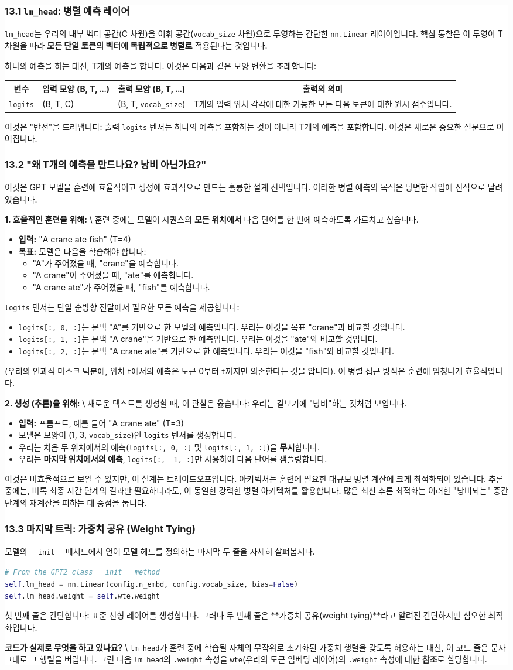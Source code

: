 ### 13.1 `lm_head`: 병렬 예측 레이어
`lm_head`는 우리의 내부 벡터 공간(C 차원)을 어휘 공간(`vocab_size` 차원)으로 투영하는 간단한 `nn.Linear` 레이어입니다. 핵심 통찰은 이 투영이 T 차원을 따라 **모든 단일 토큰의 벡터에 독립적으로 병렬로** 적용된다는 것입니다.

하나의 예측을 하는 대신, T개의 예측을 합니다. 이것은 다음과 같은 모양 변환을 초래합니다:

| 변수 | 입력 모양 (B, T, ...) | 출력 모양 (B, T, ...) | 출력의 의미 |
| ------ | ------ | ------ | ------ |
| `logits` | (B, T, C) | (B, T, `vocab_size`) | T개의 입력 위치 각각에 대한 가능한 모든 다음 토큰에 대한 원시 점수입니다. |

이것은 "반전"을 드러냅니다: 출력 `logits` 텐서는 하나의 예측을 포함하는 것이 아니라 T개의 예측을 포함합니다. 이것은 새로운 중요한 질문으로 이어집니다.

### 13.2 "왜 T개의 예측을 만드나요? 낭비 아닌가요?"
이것은 GPT 모델을 훈련에 효율적이고 생성에 효과적으로 만드는 훌륭한 설계 선택입니다. 이러한 병렬 예측의 목적은 당면한 작업에 전적으로 달려 있습니다.

**1. 효율적인 훈련을 위해:** \\
훈련 중에는 모델이 시퀀스의 **모든 위치에서** 다음 단어를 한 번에 예측하도록 가르치고 싶습니다.
*   **입력:** "A crane ate fish" (T=4)
*   **목표:** 모델은 다음을 학습해야 합니다:
    *   "A"가 주어졌을 때, "crane"을 예측합니다.
    *   "A crane"이 주어졌을 때, "ate"를 예측합니다.
    *   "A crane ate"가 주어졌을 때, "fish"를 예측합니다.

`logits` 텐서는 단일 순방향 전달에서 필요한 모든 예측을 제공합니다:
*   `logits[:, 0, :]`는 문맥 "A"를 기반으로 한 모델의 예측입니다. 우리는 이것을 목표 "crane"과 비교할 것입니다.
*   `logits[:, 1, :]`는 문맥 "A crane"을 기반으로 한 예측입니다. 우리는 이것을 "ate"와 비교할 것입니다.
*   `logits[:, 2, :]`는 문맥 "A crane ate"를 기반으로 한 예측입니다. 우리는 이것을 "fish"와 비교할 것입니다.

(우리의 인과적 마스크 덕분에, 위치 `t`에서의 예측은 토큰 0부터 `t`까지만 의존한다는 것을 압니다). 이 병렬 접근 방식은 훈련에 엄청나게 효율적입니다.

**2. 생성 (추론)을 위해:** \\
새로운 텍스트를 생성할 때, 이 관찰은 옳습니다: 우리는 겉보기에 "낭비"하는 것처럼 보입니다.
*   **입력:** 프롬프트, 예를 들어 "A crane ate" (T=3)
*   모델은 모양이 (1, 3, `vocab_size`)인 `logits` 텐서를 생성합니다.
*   우리는 처음 두 위치에서의 예측(`logits[:, 0, :]` 및 `logits[:, 1, :]`)을 **무시**합니다.
*   우리는 **마지막 위치에서의 예측**, `logits[:, -1, :]`만 사용하여 다음 단어를 샘플링합니다.

이것은 비효율적으로 보일 수 있지만, 이 설계는 트레이드오프입니다. 아키텍처는 훈련에 필요한 대규모 병렬 계산에 크게 최적화되어 있습니다. 추론 중에는, 비록 최종 시간 단계의 결과만 필요하더라도, 이 동일한 강력한 병렬 아키텍처를 활용합니다. 많은 최신 추론 최적화는 이러한 "낭비되는" 중간 단계의 재계산을 피하는 데 중점을 둡니다.

### 13.3 마지막 트릭: 가중치 공유 (Weight Tying)
모델의 `__init__` 메서드에서 언어 모델 헤드를 정의하는 마지막 두 줄을 자세히 살펴봅시다.

```python
# From the GPT2 class __init__ method
self.lm_head = nn.Linear(config.n_embd, config.vocab_size, bias=False)
self.lm_head.weight = self.wte.weight
```

첫 번째 줄은 간단합니다: 표준 선형 레이어를 생성합니다. 그러나 두 번째 줄은 **가중치 공유(weight tying)**라고 알려진 간단하지만 심오한 최적화입니다.

**코드가 실제로 무엇을 하고 있나요?** \\
`lm_head`가 훈련 중에 학습될 자체의 무작위로 초기화된 가중치 행렬을 갖도록 허용하는 대신, 이 코드 줄은 문자 그대로 그 행렬을 버립니다. 그런 다음 `lm_head`의 `.weight` 속성을 `wte`(우리의 토큰 임베딩 레이어)의 `.weight` 속성에 대한 **참조**로 할당합니다.
